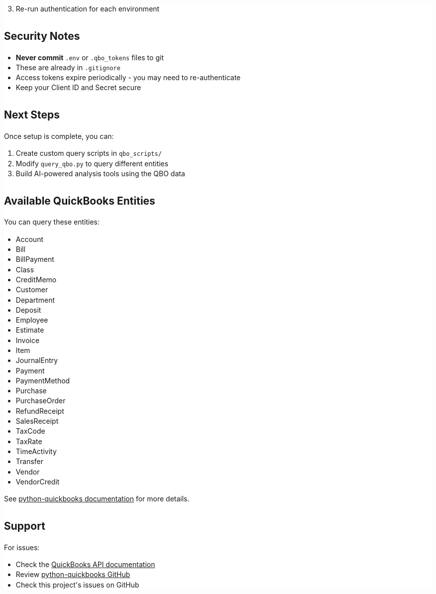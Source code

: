 3. Re-run authentication for each environment

## Security Notes

- **Never commit** `.env` or `.qbo_tokens` files to git
- These are already in `.gitignore`
- Access tokens expire periodically - you may need to re-authenticate
- Keep your Client ID and Secret secure

## Next Steps

Once setup is complete, you can:
1. Create custom query scripts in `qbo_scripts/`
2. Modify `query_qbo.py` to query different entities
3. Build AI-powered analysis tools using the QBO data

## Available QuickBooks Entities

You can query these entities:
- Account
- Bill
- BillPayment
- Class
- CreditMemo
- Customer
- Department
- Deposit
- Employee
- Estimate
- Invoice
- Item
- JournalEntry
- Payment
- PaymentMethod
- Purchase
- PurchaseOrder
- RefundReceipt
- SalesReceipt
- TaxCode
- TaxRate
- TimeActivity
- Transfer
- Vendor
- VendorCredit

See [python-quickbooks documentation](https://github.com/sidecars/python-quickbooks) for more details.

## Support

For issues:
- Check the [QuickBooks API documentation](https://developer.intuit.com/app/developer/qbo/docs/get-started)
- Review [python-quickbooks GitHub](https://github.com/sidecars/python-quickbooks)
- Check this project's issues on GitHub
